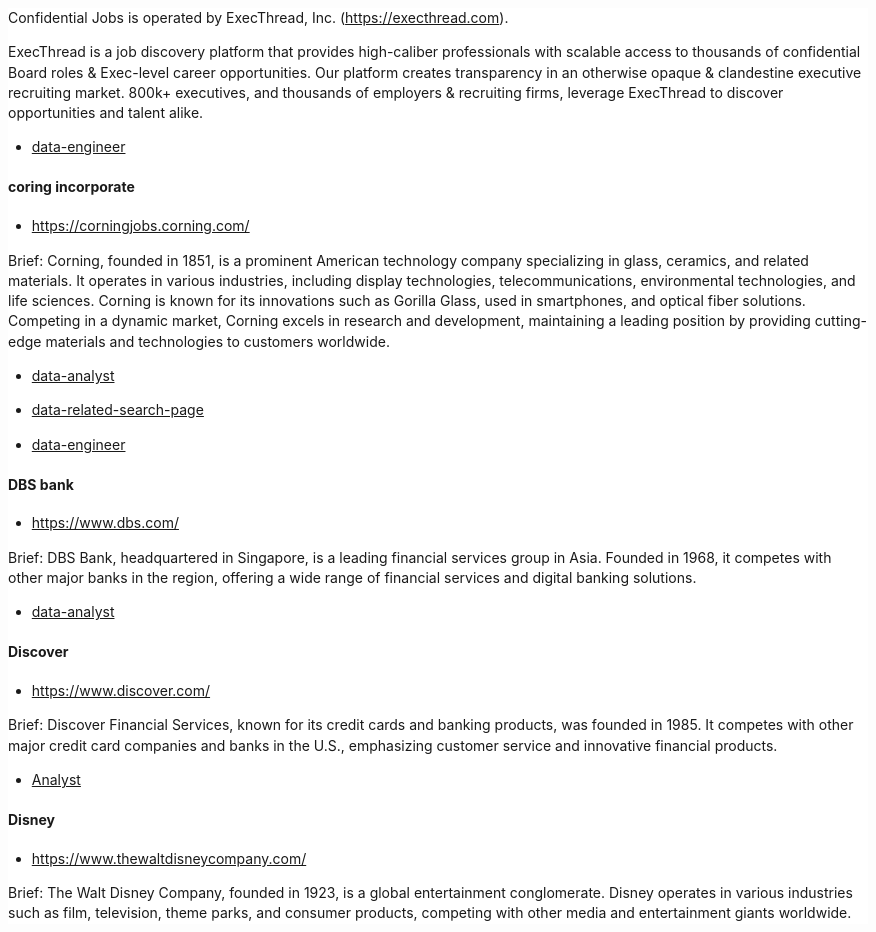 Confidential Jobs is operated by ExecThread, Inc. (https://execthread.com).

ExecThread is a job discovery platform that provides high-caliber professionals with scalable access to thousands of confidential Board roles & Exec-level career opportunities. Our platform creates transparency in an otherwise opaque & clandestine executive recruiting market. 800k+ executives, and thousands of employers & recruiting firms, leverage ExecThread to discover opportunities and talent alike.

* [data-engineer](https://www.linkedin.com/jobs/view/4016344650/?refId=4c263a64-e073-47fc-adfd-dc5e9550d062&trackingId=RAl26VicRNmAXdpCnYBEQg%3D%3D)


#### coring incorporate
* https://corningjobs.corning.com/

Brief: Corning, founded in 1851, is a prominent American technology company specializing in glass, ceramics, and related materials. It operates in various industries, including display technologies, telecommunications, environmental technologies, and life sciences. Corning is known for its innovations such as Gorilla Glass, used in smartphones, and optical fiber solutions. Competing in a dynamic market, Corning excels in research and development, maintaining a leading position by providing cutting-edge materials and technologies to customers worldwide.

* [data-analyst](https://corningjobs.corning.com/job/Shanghai-Data-Analytics-Engineer-SH-200031/1210226500/)

* [data-related-search-page](https://corningjobs.corning.com/search/?q=data&locationsearch=China&startrow=25)

* [data-engineer](https://corningjobs.corning.com/job/Shanghai-Data-Engineer-SH-200031/1228723600/)


#### DBS bank
* https://www.dbs.com/

Brief: DBS Bank, headquartered in Singapore, is a leading financial services group in Asia. Founded in 1968, it competes with other major banks in the region, offering a wide range of financial services and digital banking solutions.

* [data-analyst](https://dbs.taleo.net/careersection/dbs_professional_hires_career_section/jobdetail.ftl?src=SNS-10000&job=138883)


#### Discover
* https://www.discover.com/

Brief: Discover Financial Services, known for its credit cards and banking products, was founded in 1985. It competes with other major credit card companies and banks in the U.S., emphasizing customer service and innovative financial products.


* [Analyst](https://jobs.discover.com/job-search/?department=&page=0&location=53c6556d6cd91001a42ea7ef9c1f0000&keyword=&remoteOnly=)


#### Disney
* https://www.thewaltdisneycompany.com/

Brief: The Walt Disney Company, founded in 1923, is a global entertainment conglomerate. Disney operates in various industries such as film, television, theme parks, and consumer products, competing with other media and entertainment giants worldwide.
